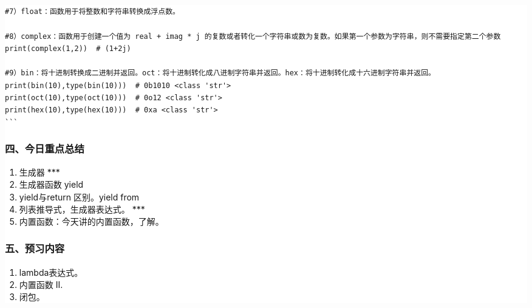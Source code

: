     #7）float：函数用于将整数和字符串转换成浮点数。
    
    #8）complex：函数用于创建一个值为 real + imag * j 的复数或者转化一个字符串或数为复数。如果第一个参数为字符串，则不需要指定第二个参数
    print(complex(1,2))  # (1+2j)
    
    #9）bin：将十进制转换成二进制并返回。oct：将十进制转化成八进制字符串并返回。hex：将十进制转化成十六进制字符串并返回。
    print(bin(10),type(bin(10)))  # 0b1010 <class 'str'>
    print(oct(10),type(oct(10)))  # 0o12 <class 'str'>
    print(hex(10),type(hex(10)))  # 0xa <class 'str'>
    ```

    

### 四、今日重点总结

1. 生成器     ***
2. 生成器函数 yield 
3. yield与return 区别。yield from
4. 列表推导式，生成器表达式。 ***
5. 内置函数：今天讲的内置函数，了解。



### 五、预习内容

1. lambda表达式。
2. 内置函数 II.
3. 闭包。